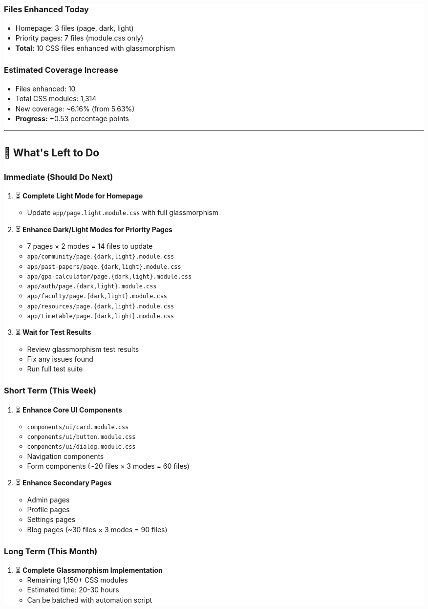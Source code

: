 ### Files Enhanced Today
- Homepage: 3 files (page, dark, light)
- Priority pages: 7 files (module.css only)
- **Total:** 10 CSS files enhanced with glassmorphism

### Estimated Coverage Increase
- Files enhanced: 10
- Total CSS modules: 1,314
- New coverage: ~6.16% (from 5.63%)
- **Progress:** +0.53 percentage points

---

## 🎯 What's Left to Do

### Immediate (Should Do Next)
1. ⏳ **Complete Light Mode for Homepage**
   - Update `app/page.light.module.css` with full glassmorphism
   
2. ⏳ **Enhance Dark/Light Modes for Priority Pages**
   - 7 pages × 2 modes = 14 files to update
   - `app/community/page.{dark,light}.module.css`
   - `app/past-papers/page.{dark,light}.module.css`
   - `app/gpa-calculator/page.{dark,light}.module.css`
   - `app/auth/page.{dark,light}.module.css`
   - `app/faculty/page.{dark,light}.module.css`
   - `app/resources/page.{dark,light}.module.css`
   - `app/timetable/page.{dark,light}.module.css`

3. ⏳ **Wait for Test Results**
   - Review glassmorphism test results
   - Fix any issues found
   - Run full test suite

### Short Term (This Week)
1. ⏳ **Enhance Core UI Components**
   - `components/ui/card.module.css`
   - `components/ui/button.module.css`
   - `components/ui/dialog.module.css`
   - Navigation components
   - Form components
   (~20 files × 3 modes = 60 files)

2. ⏳ **Enhance Secondary Pages**
   - Admin pages
   - Profile pages
   - Settings pages
   - Blog pages
   (~30 files × 3 modes = 90 files)

### Long Term (This Month)
1. ⏳ **Complete Glassmorphism Implementation**
   - Remaining 1,150+ CSS modules
   - Estimated time: 20-30 hours
   - Can be batched with automation script
